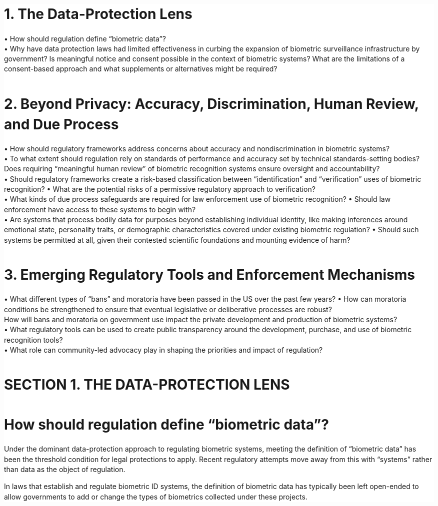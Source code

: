 # 1.	The Data-Protection Lens  

•	 How should regulation define “biometric data”?   
•	 Why have data protection laws had limited effectiveness in curbing the expansion of biometric surveillance infrastructure by government? Is meaningful notice and consent possible in the context of biometric systems? What are the limitations of a consent-based approach and what supplements or alternatives might be required?  

# 2.	Beyond Privacy: Accuracy, Discrimination, Human Review, and Due Process  

•	 How should regulatory frameworks address concerns about accuracy and nondiscrimination in biometric systems?   
•	 To what extent should regulation rely on standards of performance and accuracy set by technical standards-setting bodies?   
Does requiring “meaningful human review” of biometric recognition systems ensure oversight and accountability?   
•	 Should regulatory frameworks create a risk-based classification between “identification” and “verification” uses of biometric recognition? •	 What are the potential risks of a permissive regulatory approach to verification?   
•	 What kinds of due process safeguards are required for law enforcement use of biometric recognition? •	 Should law enforcement have access to these systems to begin with?   
•	 Are systems that process bodily data for purposes beyond establishing individual identity, like making inferences around emotional state, personality traits, or demographic characteristics covered under existing biometric regulation? •	 Should such systems be permitted at all, given their contested scientific foundations and mounting evidence of harm?  

# 3.	Emerging Regulatory Tools and Enforcement Mechanisms  

•	 What different types of “bans” and moratoria have been passed in the US over the past few years? •	 How can moratoria conditions be strengthened to ensure that eventual legislative or deliberative processes are robust?   
How will bans and moratoria on government use impact the private development and production of biometric systems?   
•	 What regulatory tools can be used to create public transparency around the development, purchase, and use of biometric recognition tools?   
•	 What role can community-led advocacy play in shaping the priorities and impact of regulation?  

# SECTION 1. THE DATA-PROTECTION LENS  

# How should regulation define “biometric data”?  

Under the dominant data-protection approach to regulating biometric systems, meeting the definition of “biometric data” has been the threshold condition for legal protections to apply. Recent regulatory attempts move away from this with “systems” rather than data as the object of regulation.  

In laws that establish and regulate biometric ID systems, the definition of biometric data has typically been left open-ended to allow governments to add or change the types of biometrics collected under these projects.  
